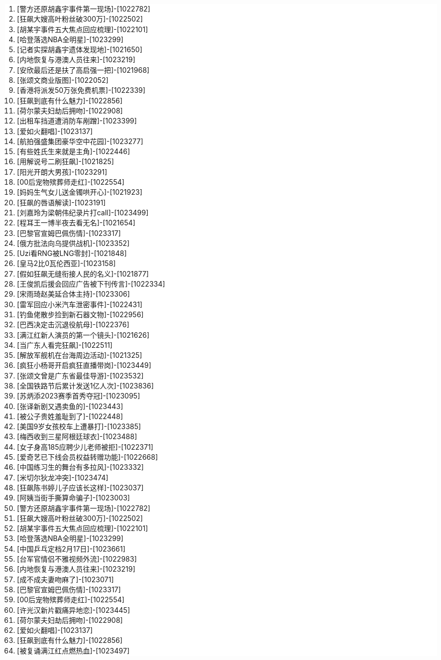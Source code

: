 1. [警方还原胡鑫宇事件第一现场]-[1022782]
1. [狂飙大嫂高叶粉丝破300万]-[1022502]
1. [胡某宇事件五大焦点回应梳理]-[1022101]
1. [哈登落选NBA全明星]-[1023299]
1. [记者实探胡鑫宇遗体发现地]-[1021650]
1. [内地恢复与港澳人员往来]-[1023219]
1. [安欣最后还是扶了高启强一把]-[1021968]
1. [张颂文商业版图]-[1022052]
1. [香港将派发50万张免费机票]-[1022339]
1. [狂飙到底有什么魅力]-[1022856]
1. [荷尔蒙夫妇劫后拥吻]-[1022908]
1. [出租车挡道遭消防车剐蹭]-[1023399]
1. [爱如火翻唱]-[1023137]
1. [航拍强盛集团豪华空中花园]-[1023277]
1. [有些姓氏生来就是主角]-[1022446]
1. [用解说号二刷狂飙]-[1021825]
1. [阳光开朗大男孩]-[1023291]
1. [00后宠物殡葬师走红]-[1022554]
1. [妈妈生气女儿送金镯哄开心]-[1021923]
1. [狂飙的唇语解读]-[1023191]
1. [刘嘉玲为梁朝伟纪录片打call]-[1023499]
1. [程耳王一博半夜去看无名]-[1021654]
1. [巴黎官宣姆巴佩伤情]-[1023317]
1. [俄方批法向乌提供战机]-[1023352]
1. [Uzi看RNG被LNG零封]-[1021848]
1. [皇马2比0瓦伦西亚]-[1023158]
1. [假如狂飙无缝衔接人民的名义]-[1021877]
1. [王俊凯后援会回应广告被下刊传言]-[1022334]
1. [宋雨琦赵美延合体主持]-[1023306]
1. [雷军回应小米汽车泄密事件]-[1022431]
1. [钓鱼佬散步捡到新石器文物]-[1022956]
1. [巴西决定击沉退役航母]-[1022376]
1. [满江红新人演员的第一个镜头]-[1021626]
1. [当广东人看完狂飙]-[1022511]
1. [解放军舰机在台海周边活动]-[1021325]
1. [疯狂小杨哥开启疯狂直播带岗]-[1023449]
1. [张颂文曾是广东省最佳导游]-[1023532]
1. [全国铁路节后累计发送1亿人次]-[1023836]
1. [苏炳添2023赛季首秀夺冠]-[1023095]
1. [张译新剧又遇卖鱼的]-[1023443]
1. [被公子贵姓羞耻到了]-[1022448]
1. [美国9岁女孩校车上遭暴打]-[1023385]
1. [梅西收到三星阿根廷球衣]-[1023488]
1. [女子身高185应聘少儿老师被拒]-[1022371]
1. [爱奇艺已下线会员权益转赠功能]-[1022668]
1. [中国练习生的舞台有多拉风]-[1023332]
1. [米切尔狄龙冲突]-[1023474]
1. [狂飙陈书婷儿子应该长这样]-[1023037]
1. [阿姨当街手撕算命骗子]-[1023003]
1. [警方还原胡鑫宇事件第一现场]-[1022782]
1. [狂飙大嫂高叶粉丝破300万]-[1022502]
1. [胡某宇事件五大焦点回应梳理]-[1022101]
1. [哈登落选NBA全明星]-[1023299]
1. [中国乒乓定档2月17日]-[1023661]
1. [台军官情侣不雅视频外流]-[1022983]
1. [内地恢复与港澳人员往来]-[1023219]
1. [成不成夫妻吻麻了]-[1023071]
1. [巴黎官宣姆巴佩伤情]-[1023317]
1. [00后宠物殡葬师走红]-[1022554]
1. [许光汉新片戳痛异地恋]-[1023445]
1. [荷尔蒙夫妇劫后拥吻]-[1022908]
1. [爱如火翻唱]-[1023137]
1. [狂飙到底有什么魅力]-[1022856]
1. [被复诵满江红点燃热血]-[1023497]